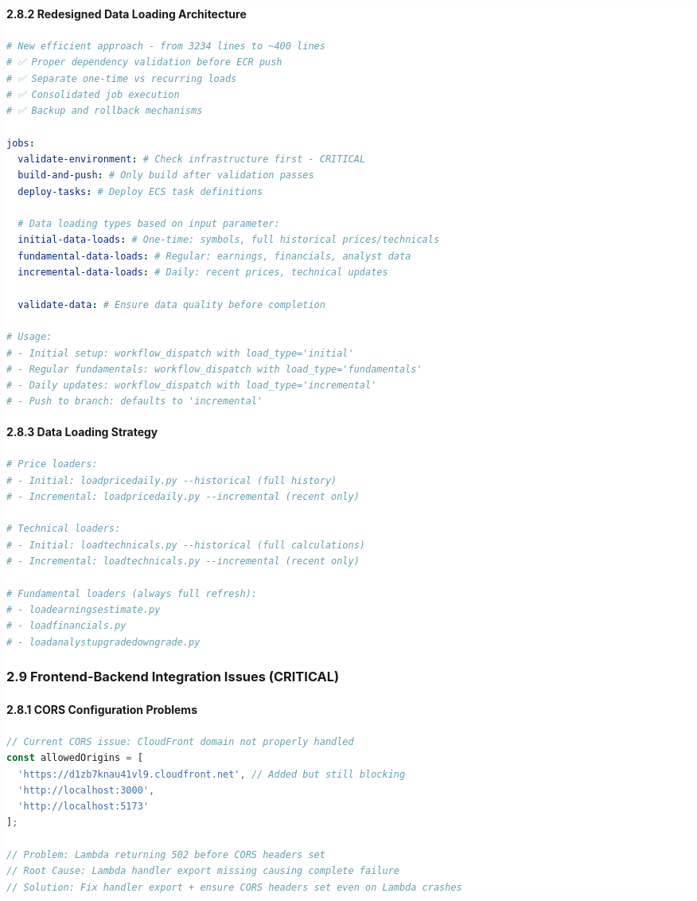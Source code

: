 #### 2.8.2 Redesigned Data Loading Architecture
```yaml
# New efficient approach - from 3234 lines to ~400 lines
# ✅ Proper dependency validation before ECR push
# ✅ Separate one-time vs recurring loads
# ✅ Consolidated job execution
# ✅ Backup and rollback mechanisms

jobs:
  validate-environment: # Check infrastructure first - CRITICAL
  build-and-push: # Only build after validation passes
  deploy-tasks: # Deploy ECS task definitions
  
  # Data loading types based on input parameter:
  initial-data-loads: # One-time: symbols, full historical prices/technicals
  fundamental-data-loads: # Regular: earnings, financials, analyst data
  incremental-data-loads: # Daily: recent prices, technical updates
  
  validate-data: # Ensure data quality before completion

# Usage:
# - Initial setup: workflow_dispatch with load_type='initial'
# - Regular fundamentals: workflow_dispatch with load_type='fundamentals'
# - Daily updates: workflow_dispatch with load_type='incremental'
# - Push to branch: defaults to 'incremental'
```

#### 2.8.3 Data Loading Strategy
```python
# Price loaders:
# - Initial: loadpricedaily.py --historical (full history)
# - Incremental: loadpricedaily.py --incremental (recent only)

# Technical loaders:
# - Initial: loadtechnicals.py --historical (full calculations)
# - Incremental: loadtechnicals.py --incremental (recent only)

# Fundamental loaders (always full refresh):
# - loadearningsestimate.py
# - loadfinancials.py
# - loadanalystupgradedowngrade.py
```

### 2.9 Frontend-Backend Integration Issues (CRITICAL)

#### 2.8.1 CORS Configuration Problems
```javascript
// Current CORS issue: CloudFront domain not properly handled
const allowedOrigins = [
  'https://d1zb7knau41vl9.cloudfront.net', // Added but still blocking
  'http://localhost:3000',
  'http://localhost:5173'
];

// Problem: Lambda returning 502 before CORS headers set
// Root Cause: Lambda handler export missing causing complete failure
// Solution: Fix handler export + ensure CORS headers set even on Lambda crashes
```

